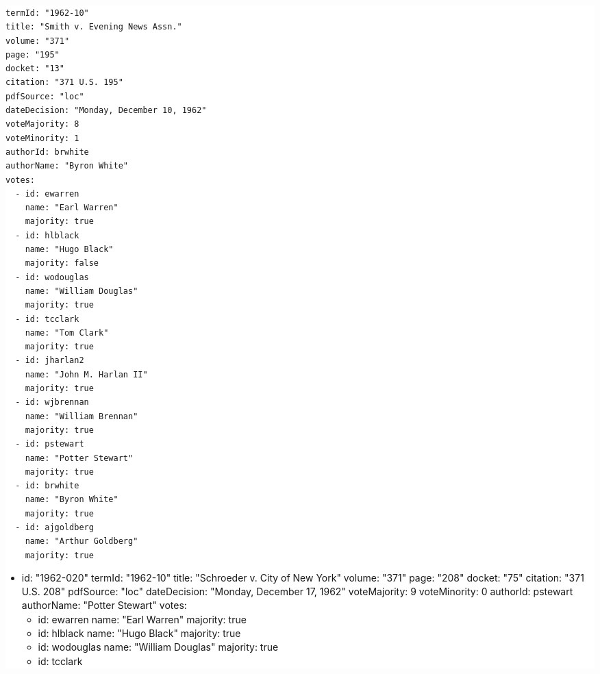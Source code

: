     termId: "1962-10"
    title: "Smith v. Evening News Assn."
    volume: "371"
    page: "195"
    docket: "13"
    citation: "371 U.S. 195"
    pdfSource: "loc"
    dateDecision: "Monday, December 10, 1962"
    voteMajority: 8
    voteMinority: 1
    authorId: brwhite
    authorName: "Byron White"
    votes:
      - id: ewarren
        name: "Earl Warren"
        majority: true
      - id: hlblack
        name: "Hugo Black"
        majority: false
      - id: wodouglas
        name: "William Douglas"
        majority: true
      - id: tcclark
        name: "Tom Clark"
        majority: true
      - id: jharlan2
        name: "John M. Harlan II"
        majority: true
      - id: wjbrennan
        name: "William Brennan"
        majority: true
      - id: pstewart
        name: "Potter Stewart"
        majority: true
      - id: brwhite
        name: "Byron White"
        majority: true
      - id: ajgoldberg
        name: "Arthur Goldberg"
        majority: true
  - id: "1962-020"
    termId: "1962-10"
    title: "Schroeder v. City of New York"
    volume: "371"
    page: "208"
    docket: "75"
    citation: "371 U.S. 208"
    pdfSource: "loc"
    dateDecision: "Monday, December 17, 1962"
    voteMajority: 9
    voteMinority: 0
    authorId: pstewart
    authorName: "Potter Stewart"
    votes:
      - id: ewarren
        name: "Earl Warren"
        majority: true
      - id: hlblack
        name: "Hugo Black"
        majority: true
      - id: wodouglas
        name: "William Douglas"
        majority: true
      - id: tcclark